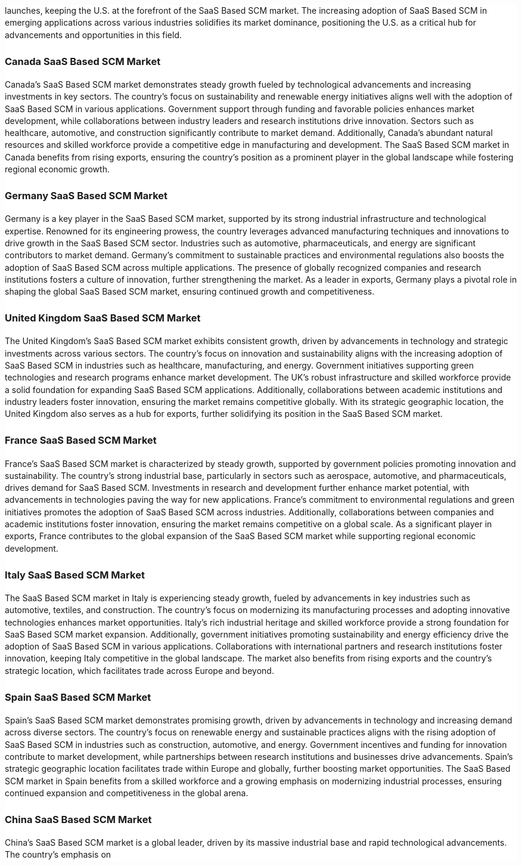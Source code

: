 launches, keeping the U.S. at the forefront of the SaaS Based SCM market. The increasing adoption of SaaS Based SCM in emerging applications across various industries solidifies its market dominance, positioning the U.S. as a critical hub for advancements and opportunities in this field.</p><h3>Canada SaaS Based SCM Market</h3><p>Canada&rsquo;s SaaS Based SCM market demonstrates steady growth fueled by technological advancements and increasing investments in key sectors. The country&rsquo;s focus on sustainability and renewable energy initiatives aligns well with the adoption of SaaS Based SCM in various applications. Government support through funding and favorable policies enhances market development, while collaborations between industry leaders and research institutions drive innovation. Sectors such as healthcare, automotive, and construction significantly contribute to market demand. Additionally, Canada&rsquo;s abundant natural resources and skilled workforce provide a competitive edge in manufacturing and development. The SaaS Based SCM market in Canada benefits from rising exports, ensuring the country&rsquo;s position as a prominent player in the global landscape while fostering regional economic growth.</p><h3>Germany SaaS Based SCM Market</h3><p>Germany is a key player in the SaaS Based SCM market, supported by its strong industrial infrastructure and technological expertise. Renowned for its engineering prowess, the country leverages advanced manufacturing techniques and innovations to drive growth in the SaaS Based SCM sector. Industries such as automotive, pharmaceuticals, and energy are significant contributors to market demand. Germany&rsquo;s commitment to sustainable practices and environmental regulations also boosts the adoption of SaaS Based SCM across multiple applications. The presence of globally recognized companies and research institutions fosters a culture of innovation, further strengthening the market. As a leader in exports, Germany plays a pivotal role in shaping the global SaaS Based SCM market, ensuring continued growth and competitiveness.</p><h3>United Kingdom SaaS Based SCM Market</h3><p>The United Kingdom&rsquo;s SaaS Based SCM market exhibits consistent growth, driven by advancements in technology and strategic investments across various sectors. The country&rsquo;s focus on innovation and sustainability aligns with the increasing adoption of SaaS Based SCM in industries such as healthcare, manufacturing, and energy. Government initiatives supporting green technologies and research programs enhance market development. The UK&rsquo;s robust infrastructure and skilled workforce provide a solid foundation for expanding SaaS Based SCM applications. Additionally, collaborations between academic institutions and industry leaders foster innovation, ensuring the market remains competitive globally. With its strategic geographic location, the United Kingdom also serves as a hub for exports, further solidifying its position in the SaaS Based SCM market.</p><h3>France SaaS Based SCM Market</h3><p>France&rsquo;s SaaS Based SCM market is characterized by steady growth, supported by government policies promoting innovation and sustainability. The country&rsquo;s strong industrial base, particularly in sectors such as aerospace, automotive, and pharmaceuticals, drives demand for SaaS Based SCM. Investments in research and development further enhance market potential, with advancements in technologies paving the way for new applications. France&rsquo;s commitment to environmental regulations and green initiatives promotes the adoption of SaaS Based SCM across industries. Additionally, collaborations between companies and academic institutions foster innovation, ensuring the market remains competitive on a global scale. As a significant player in exports, France contributes to the global expansion of the SaaS Based SCM market while supporting regional economic development.</p><h3>Italy SaaS Based SCM Market</h3><p>The SaaS Based SCM market in Italy is experiencing steady growth, fueled by advancements in key industries such as automotive, textiles, and construction. The country&rsquo;s focus on modernizing its manufacturing processes and adopting innovative technologies enhances market opportunities. Italy&rsquo;s rich industrial heritage and skilled workforce provide a strong foundation for SaaS Based SCM market expansion. Additionally, government initiatives promoting sustainability and energy efficiency drive the adoption of SaaS Based SCM in various applications. Collaborations with international partners and research institutions foster innovation, keeping Italy competitive in the global landscape. The market also benefits from rising exports and the country&rsquo;s strategic location, which facilitates trade across Europe and beyond.</p><h3>Spain SaaS Based SCM Market</h3><p>Spain&rsquo;s SaaS Based SCM market demonstrates promising growth, driven by advancements in technology and increasing demand across diverse sectors. The country&rsquo;s focus on renewable energy and sustainable practices aligns with the rising adoption of SaaS Based SCM in industries such as construction, automotive, and energy. Government incentives and funding for innovation contribute to market development, while partnerships between research institutions and businesses drive advancements. Spain&rsquo;s strategic geographic location facilitates trade within Europe and globally, further boosting market opportunities. The SaaS Based SCM market in Spain benefits from a skilled workforce and a growing emphasis on modernizing industrial processes, ensuring continued expansion and competitiveness in the global arena.</p><h3>China SaaS Based SCM Market</h3><p>China&rsquo;s SaaS Based SCM market is a global leader, driven by its massive industrial base and rapid technological advancements. The country&rsquo;s emphasis on